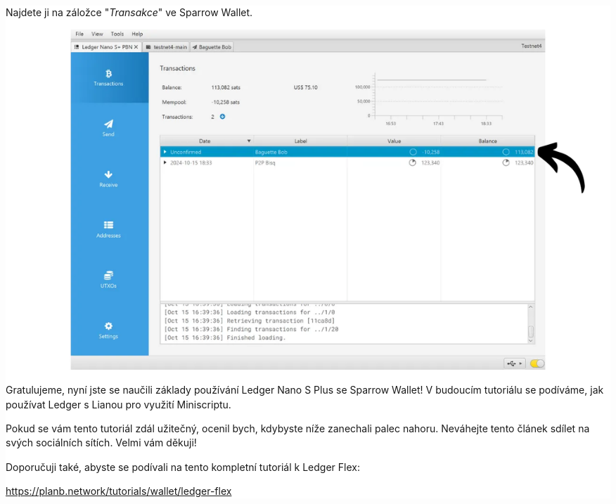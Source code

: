 Najdete ji na záložce "*Transakce*" ve Sparrow Wallet.

![NANO S PLUS LEDGER](assets/notext/64.webp)

Gratulujeme, nyní jste se naučili základy používání Ledger Nano S Plus se Sparrow Wallet! V budoucím tutoriálu se podíváme, jak používat Ledger s Lianou pro využití Miniscriptu.

Pokud se vám tento tutoriál zdál užitečný, ocenil bych, kdybyste níže zanechali palec nahoru. Neváhejte tento článek sdílet na svých sociálních sítích. Velmi vám děkuji!

Doporučuji také, abyste se podívali na tento kompletní tutoriál k Ledger Flex:

https://planb.network/tutorials/wallet/ledger-flex